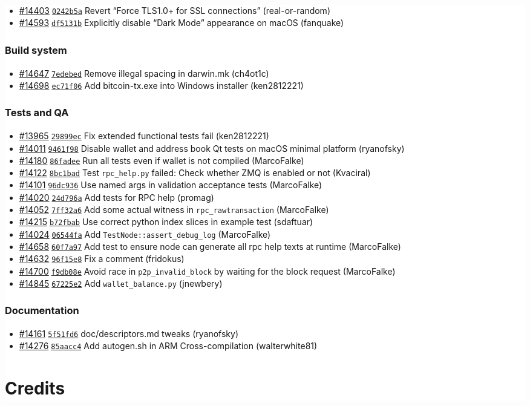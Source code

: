   * [#14403](https://github.com/bitcoin/bitcoin/pull/14403) [`0242b5a`](https://github.com/bitcoin/bitcoin/commit/0242b5a) Revert “Force TLS1.0+ for SSL connections” (real-or-random)
  * [#14593](https://github.com/bitcoin/bitcoin/pull/14593) [`df5131b`](https://github.com/bitcoin/bitcoin/commit/df5131b) Explicitly disable “Dark Mode” appearance on macOS (fanquake)

### Build system

  * [#14647](https://github.com/bitcoin/bitcoin/pull/14647) [`7edebed`](https://github.com/bitcoin/bitcoin/commit/7edebed) Remove illegal spacing in darwin.mk (ch4ot1c)
  * [#14698](https://github.com/bitcoin/bitcoin/pull/14698) [`ec71f06`](https://github.com/bitcoin/bitcoin/commit/ec71f06) Add bitcoin-tx.exe into Windows installer (ken2812221)

### Tests and QA

  * [#13965](https://github.com/bitcoin/bitcoin/pull/13965) [`29899ec`](https://github.com/bitcoin/bitcoin/commit/29899ec) Fix extended functional tests fail (ken2812221)
  * [#14011](https://github.com/bitcoin/bitcoin/pull/14011) [`9461f98`](https://github.com/bitcoin/bitcoin/commit/9461f98) Disable wallet and address book Qt tests on macOS minimal platform (ryanofsky)
  * [#14180](https://github.com/bitcoin/bitcoin/pull/14180) [`86fadee`](https://github.com/bitcoin/bitcoin/commit/86fadee) Run all tests even if wallet is not compiled (MarcoFalke)
  * [#14122](https://github.com/bitcoin/bitcoin/pull/14122) [`8bc1bad`](https://github.com/bitcoin/bitcoin/commit/8bc1bad) Test `rpc_help.py` failed: Check whether ZMQ is enabled or not (Kvaciral)
  * [#14101](https://github.com/bitcoin/bitcoin/pull/14101) [`96dc936`](https://github.com/bitcoin/bitcoin/commit/96dc936) Use named args in validation acceptance tests (MarcoFalke)
  * [#14020](https://github.com/bitcoin/bitcoin/pull/14020) [`24d796a`](https://github.com/bitcoin/bitcoin/commit/24d796a) Add tests for RPC help (promag)
  * [#14052](https://github.com/bitcoin/bitcoin/pull/14052) [`7ff32a6`](https://github.com/bitcoin/bitcoin/commit/7ff32a6) Add some actual witness in `rpc_rawtransaction` (MarcoFalke)
  * [#14215](https://github.com/bitcoin/bitcoin/pull/14215) [`b72fbab`](https://github.com/bitcoin/bitcoin/commit/b72fbab) Use correct python index slices in example test (sdaftuar)
  * [#14024](https://github.com/bitcoin/bitcoin/pull/14024) [`06544fa`](https://github.com/bitcoin/bitcoin/commit/06544fa) Add `TestNode::assert_debug_log` (MarcoFalke)
  * [#14658](https://github.com/bitcoin/bitcoin/pull/14658) [`60f7a97`](https://github.com/bitcoin/bitcoin/commit/60f7a97) Add test to ensure node can generate all rpc help texts at runtime (MarcoFalke)
  * [#14632](https://github.com/bitcoin/bitcoin/pull/14632) [`96f15e8`](https://github.com/bitcoin/bitcoin/commit/96f15e8) Fix a comment (fridokus)
  * [#14700](https://github.com/bitcoin/bitcoin/pull/14700) [`f9db08e`](https://github.com/bitcoin/bitcoin/commit/f9db08e) Avoid race in `p2p_invalid_block` by waiting for the block request (MarcoFalke)
  * [#14845](https://github.com/bitcoin/bitcoin/pull/14845) [`67225e2`](https://github.com/bitcoin/bitcoin/commit/67225e2) Add `wallet_balance.py` (jnewbery)

### Documentation

  * [#14161](https://github.com/bitcoin/bitcoin/pull/14161) [`5f51fd6`](https://github.com/bitcoin/bitcoin/commit/5f51fd6) doc/descriptors.md tweaks (ryanofsky)
  * [#14276](https://github.com/bitcoin/bitcoin/pull/14276) [`85aacc4`](https://github.com/bitcoin/bitcoin/commit/85aacc4) Add autogen.sh in ARM Cross-compilation (walterwhite81)

# Credits
